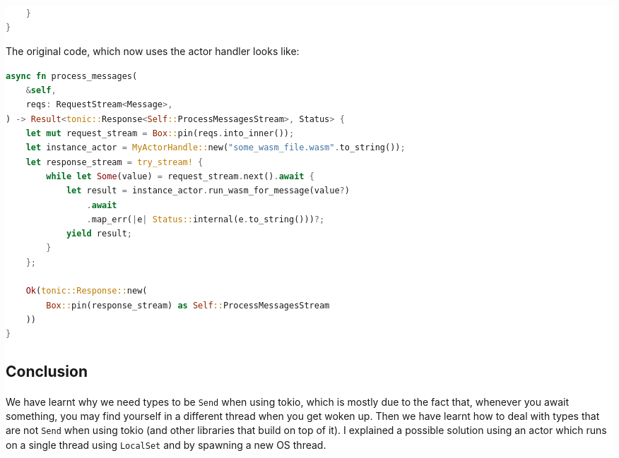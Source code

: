 ```rust
    }
}
```

The original code, which now uses the actor handler looks like: 
```rust
async fn process_messages(
    &self,
    reqs: RequestStream<Message>,
) -> Result<tonic::Response<Self::ProcessMessagesStream>, Status> {
    let mut request_stream = Box::pin(reqs.into_inner());
    let instance_actor = MyActorHandle::new("some_wasm_file.wasm".to_string());
    let response_stream = try_stream! {
        while let Some(value) = request_stream.next().await {
            let result = instance_actor.run_wasm_for_message(value?)
                .await
                .map_err(|e| Status::internal(e.to_string()))?;
            yield result;
        }
    };

    Ok(tonic::Response::new(
        Box::pin(response_stream) as Self::ProcessMessagesStream
    ))
}
```

## Conclusion

We have learnt why we need types to be `Send` when using tokio, which is mostly due to the fact that, whenever you await something, you may find yourself in a different thread when you get woken up. Then we have learnt how to deal with types that are not `Send`
when using tokio (and other libraries that build on top of it). I explained a possible solution using an actor which runs on a
single thread using `LocalSet` and by spawning a new OS thread.